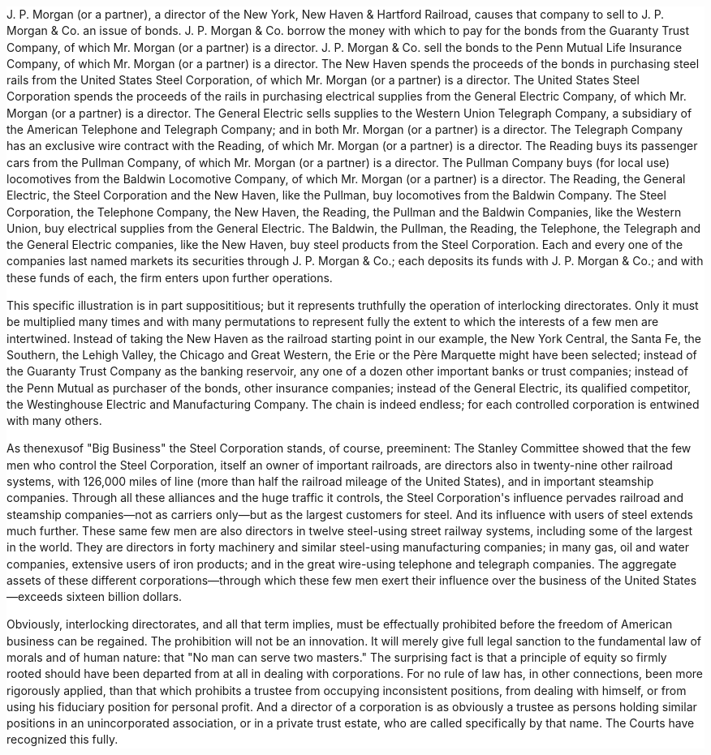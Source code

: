 J. P. Morgan (or a partner), a director of the New York, New Haven & Hartford Railroad, causes that company to sell to J. P. Morgan & Co. an issue of bonds. J. P. Morgan & Co. borrow the money with which to pay for the bonds from the Guaranty Trust Company, of which Mr. Morgan (or a partner) is a director. J. P. Morgan & Co. sell the bonds to the Penn Mutual Life Insurance Company, of which Mr. Morgan (or a partner) is a director. The New Haven spends the proceeds of the bonds in purchasing steel rails from the United States Steel Corporation, of which Mr. Morgan (or a partner) is a director. The United States Steel Corporation spends the proceeds of the rails in purchasing electrical supplies from the General Electric Company, of which Mr. Morgan (or a partner) is a director. The General Electric sells supplies to the Western Union Telegraph Company, a subsidiary of the American Telephone and Telegraph Company; and in both Mr. Morgan (or a partner) is a director. The Telegraph Company has an exclusive wire contract with the Reading, of which Mr. Morgan (or a partner) is a director. The Reading buys its passenger cars from the Pullman Company, of which Mr. Morgan (or a partner) is a director. The Pullman Company buys (for local use) locomotives from the Baldwin Locomotive Company, of which Mr. Morgan (or a partner) is a director. The Reading, the General Electric, the Steel Corporation and the New Haven, like the Pullman, buy locomotives from the Baldwin Company. The Steel Corporation, the Telephone Company, the New Haven, the Reading, the Pullman and the Baldwin Companies, like the Western Union, buy electrical supplies from the General Electric. The Baldwin, the Pullman, the Reading, the Telephone, the Telegraph and the General Electric companies, like the New Haven, buy steel products from the Steel Corporation. Each and every one of the companies last named markets its securities through J. P. Morgan & Co.; each deposits its funds with J. P. Morgan & Co.; and with these funds of each, the firm enters upon further operations.

This specific illustration is in part supposititious; but it represents truthfully the operation of interlocking directorates. Only it must be multiplied many times and with many permutations to represent fully the extent to which the interests of a few men are intertwined. Instead of taking the New Haven as the railroad starting point in our example, the New York Central, the Santa Fe, the Southern, the Lehigh Valley, the Chicago and Great Western, the Erie or the Père Marquette might have been selected; instead of the Guaranty Trust Company as the banking reservoir, any one of a dozen other important banks or trust companies; instead of the Penn Mutual as purchaser of the bonds, other insurance companies; instead of the General Electric, its qualified competitor, the Westinghouse Electric and Manufacturing Company. The chain is indeed endless; for each controlled corporation is entwined with many others.

As thenexusof "Big Business" the Steel Corporation stands, of course, preeminent: The Stanley Committee showed that the few men who control the Steel Corporation, itself an owner of important railroads, are directors also in twenty-nine other railroad systems, with 126,000 miles of line (more than half the railroad mileage of the United States), and in important steamship companies. Through all these alliances and the huge traffic it controls, the Steel Corporation's influence pervades railroad and steamship companies—not as carriers only—but as the largest customers for steel. And its influence with users of steel extends much further. These same few men are also directors in twelve steel-using street railway systems, including some of the largest in the world. They are directors in forty machinery and similar steel-using manufacturing companies; in many gas, oil and water companies, extensive users of iron products; and in the great wire-using telephone and telegraph companies. The aggregate assets of these different corporations—through which these few men exert their influence over the business of the United States—exceeds sixteen billion dollars.

Obviously, interlocking directorates, and all that term implies, must be effectually prohibited before the freedom of American business can be regained. The prohibition will not be an innovation. It will merely give full legal sanction to the fundamental law of morals and of human nature: that "No man can serve two masters." The surprising fact is that a principle of equity so firmly rooted should have been departed from at all in dealing with corporations. For no rule of law has, in other connections, been more rigorously applied, than that which prohibits a trustee from occupying inconsistent positions, from dealing with himself, or from using his fiduciary position for personal profit. And a director of a corporation is as obviously a trustee as persons holding similar positions in an unincorporated association, or in a private trust estate, who are called specifically by that name. The Courts have recognized this fully.
